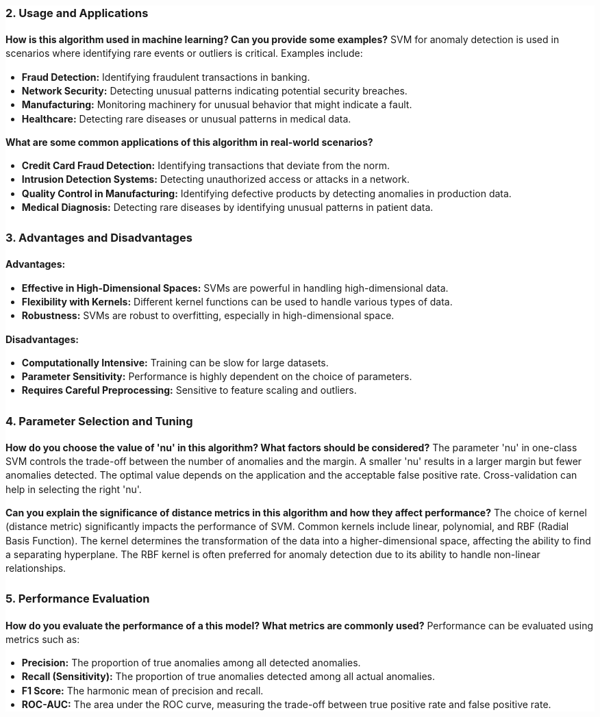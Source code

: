 ### 2. Usage and Applications

**How is this algorithm used in machine learning? Can you provide some examples?**
SVM for anomaly detection is used in scenarios where identifying rare events or outliers is critical. Examples include:
- **Fraud Detection:** Identifying fraudulent transactions in banking.
- **Network Security:** Detecting unusual patterns indicating potential security breaches.
- **Manufacturing:** Monitoring machinery for unusual behavior that might indicate a fault.
- **Healthcare:** Detecting rare diseases or unusual patterns in medical data.

**What are some common applications of this algorithm in real-world scenarios?**
- **Credit Card Fraud Detection:** Identifying transactions that deviate from the norm.
- **Intrusion Detection Systems:** Detecting unauthorized access or attacks in a network.
- **Quality Control in Manufacturing:** Identifying defective products by detecting anomalies in production data.
- **Medical Diagnosis:** Detecting rare diseases by identifying unusual patterns in patient data.

### 3. Advantages and Disadvantages

**Advantages:**
- **Effective in High-Dimensional Spaces:** SVMs are powerful in handling high-dimensional data.
- **Flexibility with Kernels:** Different kernel functions can be used to handle various types of data.
- **Robustness:** SVMs are robust to overfitting, especially in high-dimensional space.

**Disadvantages:**
- **Computationally Intensive:** Training can be slow for large datasets.
- **Parameter Sensitivity:** Performance is highly dependent on the choice of parameters.
- **Requires Careful Preprocessing:** Sensitive to feature scaling and outliers.

### 4. Parameter Selection and Tuning

**How do you choose the value of 'nu' in this algorithm? What factors should be considered?**
The parameter 'nu' in one-class SVM controls the trade-off between the number of anomalies and the margin. A smaller 'nu' results in a larger margin but fewer anomalies detected. The optimal value depends on the application and the acceptable false positive rate. Cross-validation can help in selecting the right 'nu'.

**Can you explain the significance of distance metrics in this algorithm and how they affect performance?**
The choice of kernel (distance metric) significantly impacts the performance of SVM. Common kernels include linear, polynomial, and RBF (Radial Basis Function). The kernel determines the transformation of the data into a higher-dimensional space, affecting the ability to find a separating hyperplane. The RBF kernel is often preferred for anomaly detection due to its ability to handle non-linear relationships.

### 5. Performance Evaluation

**How do you evaluate the performance of a this model? What metrics are commonly used?**
Performance can be evaluated using metrics such as:
- **Precision:** The proportion of true anomalies among all detected anomalies.
- **Recall (Sensitivity):** The proportion of true anomalies detected among all actual anomalies.
- **F1 Score:** The harmonic mean of precision and recall.
- **ROC-AUC:** The area under the ROC curve, measuring the trade-off between true positive rate and false positive rate.
